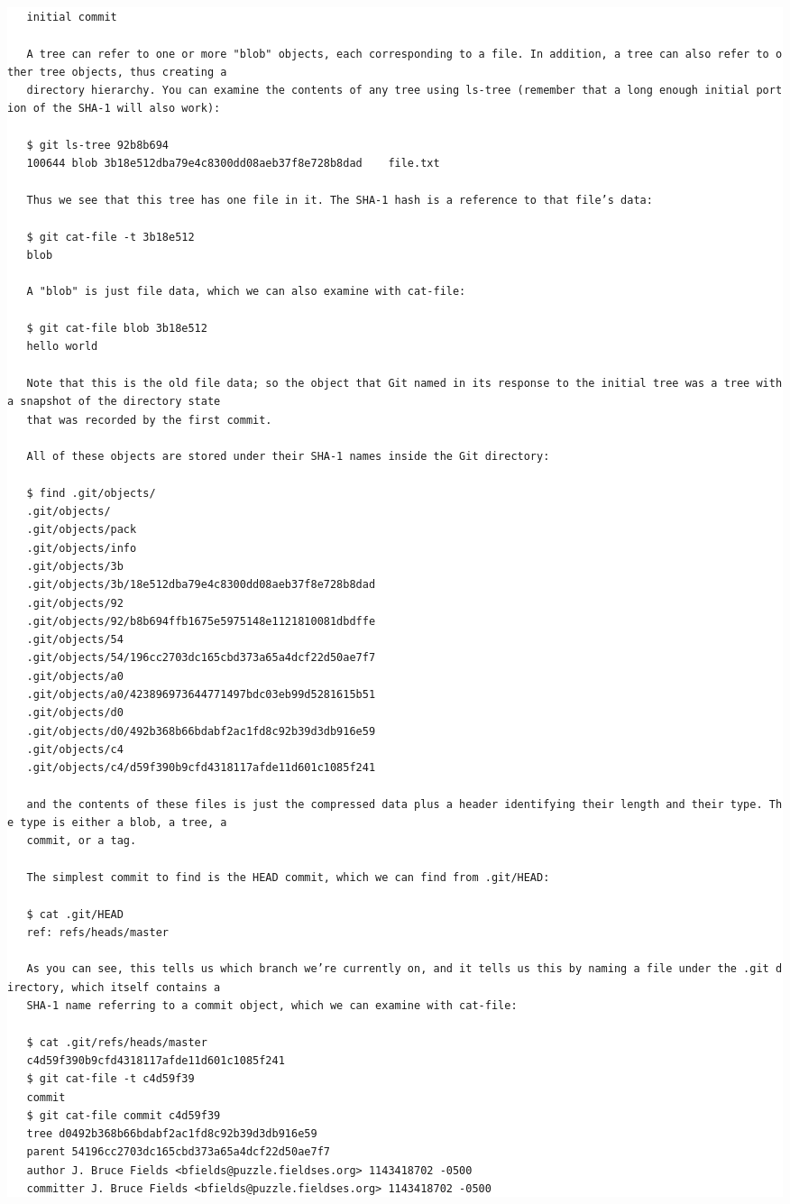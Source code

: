 	   initial commit

       A tree can refer to one or more "blob" objects, each corresponding to a file. In addition, a tree can also refer to other tree objects, thus creating a
       directory hierarchy. You can examine the contents of any tree using ls-tree (remember that a long enough initial portion of the SHA-1 will also work):

	   $ git ls-tree 92b8b694
	   100644 blob 3b18e512dba79e4c8300dd08aeb37f8e728b8dad	   file.txt

       Thus we see that this tree has one file in it. The SHA-1 hash is a reference to that file’s data:

	   $ git cat-file -t 3b18e512
	   blob

       A "blob" is just file data, which we can also examine with cat-file:

	   $ git cat-file blob 3b18e512
	   hello world

       Note that this is the old file data; so the object that Git named in its response to the initial tree was a tree with a snapshot of the directory state
       that was recorded by the first commit.

       All of these objects are stored under their SHA-1 names inside the Git directory:

	   $ find .git/objects/
	   .git/objects/
	   .git/objects/pack
	   .git/objects/info
	   .git/objects/3b
	   .git/objects/3b/18e512dba79e4c8300dd08aeb37f8e728b8dad
	   .git/objects/92
	   .git/objects/92/b8b694ffb1675e5975148e1121810081dbdffe
	   .git/objects/54
	   .git/objects/54/196cc2703dc165cbd373a65a4dcf22d50ae7f7
	   .git/objects/a0
	   .git/objects/a0/423896973644771497bdc03eb99d5281615b51
	   .git/objects/d0
	   .git/objects/d0/492b368b66bdabf2ac1fd8c92b39d3db916e59
	   .git/objects/c4
	   .git/objects/c4/d59f390b9cfd4318117afde11d601c1085f241

       and the contents of these files is just the compressed data plus a header identifying their length and their type. The type is either a blob, a tree, a
       commit, or a tag.

       The simplest commit to find is the HEAD commit, which we can find from .git/HEAD:

	   $ cat .git/HEAD
	   ref: refs/heads/master

       As you can see, this tells us which branch we’re currently on, and it tells us this by naming a file under the .git directory, which itself contains a
       SHA-1 name referring to a commit object, which we can examine with cat-file:

	   $ cat .git/refs/heads/master
	   c4d59f390b9cfd4318117afde11d601c1085f241
	   $ git cat-file -t c4d59f39
	   commit
	   $ git cat-file commit c4d59f39
	   tree d0492b368b66bdabf2ac1fd8c92b39d3db916e59
	   parent 54196cc2703dc165cbd373a65a4dcf22d50ae7f7
	   author J. Bruce Fields <bfields@puzzle.fieldses.org> 1143418702 -0500
	   committer J. Bruce Fields <bfields@puzzle.fieldses.org> 1143418702 -0500
